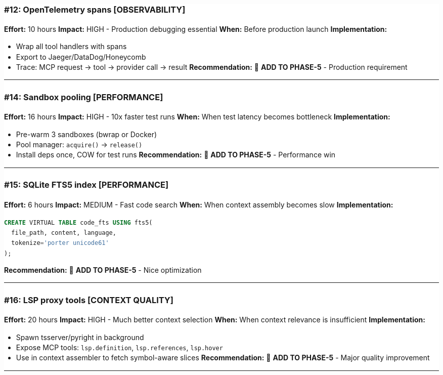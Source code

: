 
### #12: OpenTelemetry spans [OBSERVABILITY]
**Effort:** 10 hours
**Impact:** HIGH - Production debugging essential
**When:** Before production launch
**Implementation:**
- Wrap all tool handlers with spans
- Export to Jaeger/DataDog/Honeycomb
- Trace: MCP request → tool → provider call → result
**Recommendation:** 🎯 **ADD TO PHASE-5** - Production requirement

---

### #14: Sandbox pooling [PERFORMANCE]
**Effort:** 16 hours
**Impact:** HIGH - 10x faster test runs
**When:** When test latency becomes bottleneck
**Implementation:**
- Pre-warm 3 sandboxes (bwrap or Docker)
- Pool manager: `acquire()` → `release()`
- Install deps once, COW for test runs
**Recommendation:** 🎯 **ADD TO PHASE-5** - Performance win

---

### #15: SQLite FTS5 index [PERFORMANCE]
**Effort:** 6 hours
**Impact:** MEDIUM - Fast code search
**When:** When context assembly becomes slow
**Implementation:**
```sql
CREATE VIRTUAL TABLE code_fts USING fts5(
  file_path, content, language,
  tokenize='porter unicode61'
);
```
**Recommendation:** 🎯 **ADD TO PHASE-5** - Nice optimization

---

### #16: LSP proxy tools [CONTEXT QUALITY]
**Effort:** 20 hours
**Impact:** HIGH - Much better context selection
**When:** When context relevance is insufficient
**Implementation:**
- Spawn tsserver/pyright in background
- Expose MCP tools: `lsp.definition`, `lsp.references`, `lsp.hover`
- Use in context assembler to fetch symbol-aware slices
**Recommendation:** 🎯 **ADD TO PHASE-5** - Major quality improvement

---
